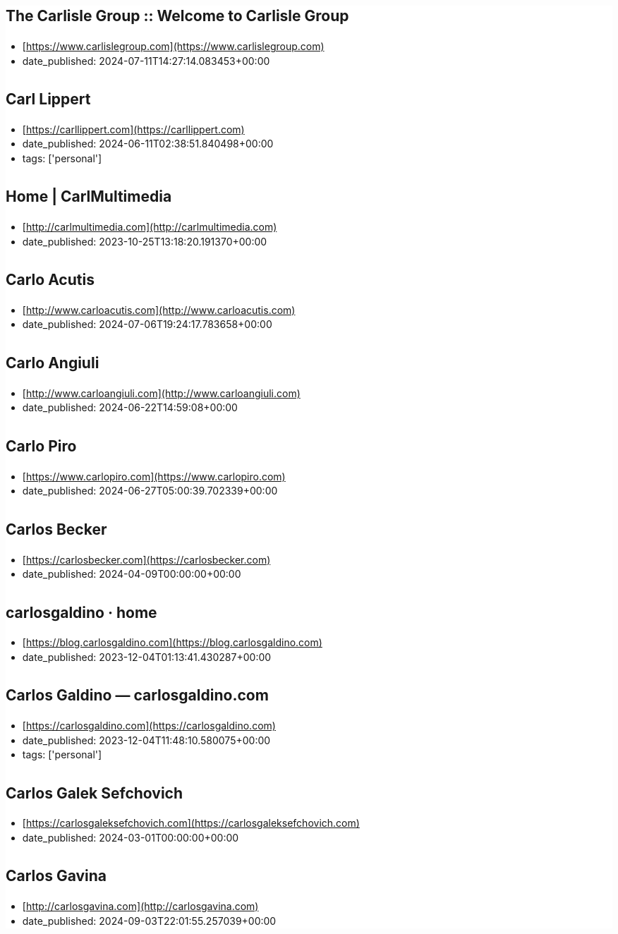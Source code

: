  ## The Carlisle Group :: Welcome to Carlisle Group
 - [https://www.carlislegroup.com](https://www.carlislegroup.com)
 - date_published: 2024-07-11T14:27:14.083453+00:00

 ## Carl Lippert
 - [https://carllippert.com](https://carllippert.com)
 - date_published: 2024-06-11T02:38:51.840498+00:00
 - tags: ['personal']

 ## Home | CarlMultimedia
 - [http://carlmultimedia.com](http://carlmultimedia.com)
 - date_published: 2023-10-25T13:18:20.191370+00:00

 ## Carlo Acutis
 - [http://www.carloacutis.com](http://www.carloacutis.com)
 - date_published: 2024-07-06T19:24:17.783658+00:00

 ## Carlo Angiuli
 - [http://www.carloangiuli.com](http://www.carloangiuli.com)
 - date_published: 2024-06-22T14:59:08+00:00

 ## Carlo Piro
 - [https://www.carlopiro.com](https://www.carlopiro.com)
 - date_published: 2024-06-27T05:00:39.702339+00:00

 ## Carlos Becker
 - [https://carlosbecker.com](https://carlosbecker.com)
 - date_published: 2024-04-09T00:00:00+00:00

 ## carlosgaldino · home
 - [https://blog.carlosgaldino.com](https://blog.carlosgaldino.com)
 - date_published: 2023-12-04T01:13:41.430287+00:00

 ## Carlos Galdino — carlosgaldino.com
 - [https://carlosgaldino.com](https://carlosgaldino.com)
 - date_published: 2023-12-04T11:48:10.580075+00:00
 - tags: ['personal']

 ## Carlos Galek Sefchovich
 - [https://carlosgaleksefchovich.com](https://carlosgaleksefchovich.com)
 - date_published: 2024-03-01T00:00:00+00:00

 ## Carlos Gavina
 - [http://carlosgavina.com](http://carlosgavina.com)
 - date_published: 2024-09-03T22:01:55.257039+00:00

